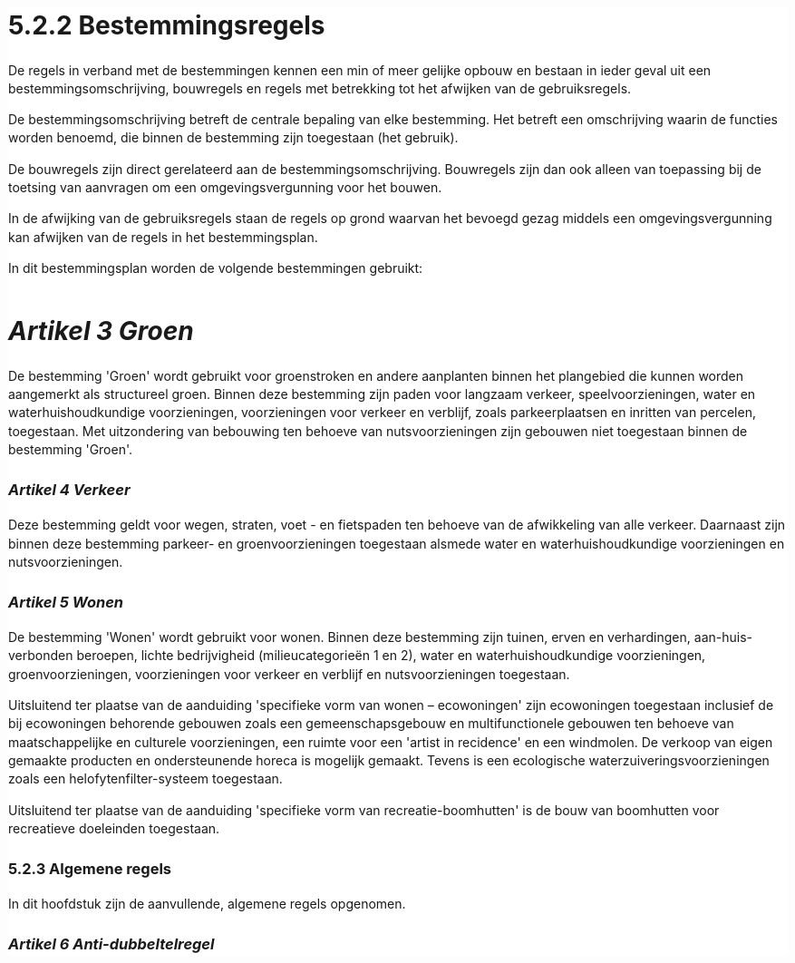 # **5.2.2 Bestemmingsregels**

De regels in verband met de bestemmingen kennen een min of meer gelijke opbouw en bestaan in ieder geval uit een bestemmingsomschrijving, bouwregels en regels met betrekking tot het afwijken van de gebruiksregels.

De bestemmingsomschrijving betreft de centrale bepaling van elke bestemming. Het betreft een omschrijving waarin de functies worden benoemd, die binnen de bestemming zijn toegestaan (het gebruik).

De bouwregels zijn direct gerelateerd aan de bestemmingsomschrijving. Bouwregels zijn dan ook alleen van toepassing bij de toetsing van aanvragen om een omgevingsvergunning voor het bouwen.

In de afwijking van de gebruiksregels staan de regels op grond waarvan het bevoegd gezag middels een omgevingsvergunning kan afwijken van de regels in het bestemmingsplan.

In dit bestemmingsplan worden de volgende bestemmingen gebruikt:

# *Artikel 3 Groen*

De bestemming 'Groen' wordt gebruikt voor groenstroken en andere aanplanten binnen het plangebied die kunnen worden aangemerkt als structureel groen. Binnen deze bestemming zijn paden voor langzaam verkeer, speelvoorzieningen, water en waterhuishoudkundige voorzieningen, voorzieningen voor verkeer en verblijf, zoals parkeerplaatsen en inritten van percelen, toegestaan. Met uitzondering van bebouwing ten behoeve van nutsvoorzieningen zijn gebouwen niet toegestaan binnen de bestemming 'Groen'.

### *Artikel 4 Verkeer*

Deze bestemming geldt voor wegen, straten, voet - en fietspaden ten behoeve van de afwikkeling van alle verkeer. Daarnaast zijn binnen deze bestemming parkeer- en groenvoorzieningen toegestaan alsmede water en waterhuishoudkundige voorzieningen en nutsvoorzieningen.

### *Artikel 5 Wonen*

De bestemming 'Wonen' wordt gebruikt voor wonen. Binnen deze bestemming zijn tuinen, erven en verhardingen, aan-huis-verbonden beroepen, lichte bedrijvigheid (milieucategorieën 1 en 2), water en waterhuishoudkundige voorzieningen, groenvoorzieningen, voorzieningen voor verkeer en verblijf en nutsvoorzieningen toegestaan.

Uitsluitend ter plaatse van de aanduiding 'specifieke vorm van wonen – ecowoningen' zijn ecowoningen toegestaan inclusief de bij ecowoningen behorende gebouwen zoals een gemeenschapsgebouw en multifunctionele gebouwen ten behoeve van maatschappelijke en culturele voorzieningen, een ruimte voor een 'artist in recidence' en een windmolen. De verkoop van eigen gemaakte producten en ondersteunende horeca is mogelijk gemaakt. Tevens is een ecologische waterzuiveringsvoorzieningen zoals een helofytenfilter-systeem toegestaan.

Uitsluitend ter plaatse van de aanduiding 'specifieke vorm van recreatie-boomhutten' is de bouw van boomhutten voor recreatieve doeleinden toegestaan.

### **5.2.3 Algemene regels**

In dit hoofdstuk zijn de aanvullende, algemene regels opgenomen.

### *Artikel 6 Anti-dubbeltelregel*
